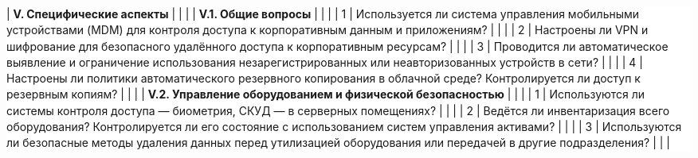 | **V. Специфические аспекты**                                 |                                                                                                                                             |        |
| **V.1. Общие вопросы**                                       |                                                                                                                                             |        |
| 1                                                            | Используется ли система управления мобильными устройствами (MDM) для контроля доступа к корпоративным данным и приложениям?                 |        |             |
| 2                                                            | Настроены ли VPN и шифрование для безопасного удалённого доступа к корпоративным ресурсам?                                                  |        |             |
| 3                                                            | Проводится ли автоматическое выявление и ограничение использования незарегистрированных или неавторизованных устройств в сети?              |        |             |
| 4                                                            | Настроены ли политики автоматического резервного копирования в облачной среде? Контролируется ли доступ к резервным копиям?                 |        |             |
| **V.2. Управление оборудованием и физической безопасностью** |                                                                                                                                             |        |
| 1                                                            | Используются ли системы контроля доступа — биометрия, СКУД — в серверных помещениях?                                                        |        |             |
| 2                                                            | Ведётся ли инвентаризация всего оборудования? Контролируется ли его состояние с использованием систем управления активами?                  |        |             |
| 3                                                            | Используются ли безопасные методы удаления данных перед утилизацией оборудования или передачей в другие подразделения?                      |        |             |
